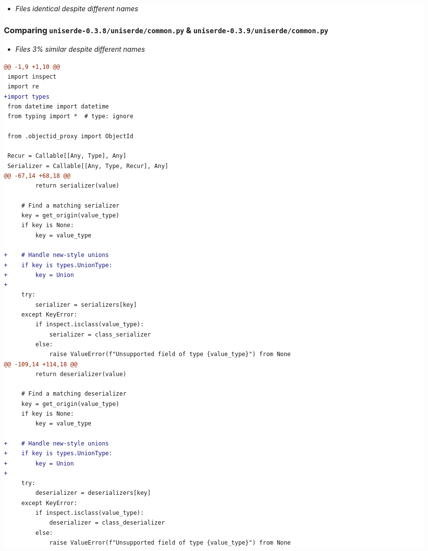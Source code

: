  * *Files identical despite different names*

### Comparing `uniserde-0.3.8/uniserde/common.py` & `uniserde-0.3.9/uniserde/common.py`

 * *Files 3% similar despite different names*

```diff
@@ -1,9 +1,10 @@
 import inspect
 import re
+import types
 from datetime import datetime
 from typing import *  # type: ignore
 
 from .objectid_proxy import ObjectId
 
 Recur = Callable[[Any, Type], Any]
 Serializer = Callable[[Any, Type, Recur], Any]
@@ -67,14 +68,18 @@
         return serializer(value)
 
     # Find a matching serializer
     key = get_origin(value_type)
     if key is None:
         key = value_type
 
+    # Handle new-style unions
+    if key is types.UnionType:
+        key = Union
+
     try:
         serializer = serializers[key]
     except KeyError:
         if inspect.isclass(value_type):
             serializer = class_serializer
         else:
             raise ValueError(f"Unsupported field of type {value_type}") from None
@@ -109,14 +114,18 @@
         return deserializer(value)
 
     # Find a matching deserializer
     key = get_origin(value_type)
     if key is None:
         key = value_type
 
+    # Handle new-style unions
+    if key is types.UnionType:
+        key = Union
+
     try:
         deserializer = deserializers[key]
     except KeyError:
         if inspect.isclass(value_type):
             deserializer = class_deserializer
         else:
             raise ValueError(f"Unsupported field of type {value_type}") from None
```
